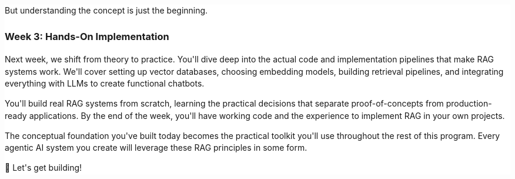 But understanding the concept is just the beginning.

### Week 3: Hands-On Implementation
Next week, we shift from theory to practice. You'll dive deep into the actual code and implementation pipelines that make RAG systems work. We'll cover setting up vector databases, choosing embedding models, building retrieval pipelines, and integrating everything with LLMs to create functional chatbots.

You'll build real RAG systems from scratch, learning the practical decisions that separate proof-of-concepts from production-ready applications. By the end of the week, you'll have working code and the experience to implement RAG in your own projects.

The conceptual foundation you've built today becomes the practical toolkit you'll use throughout the rest of this program. Every agentic AI system you create will leverage these RAG principles in some form.

🔨 Let's get building!